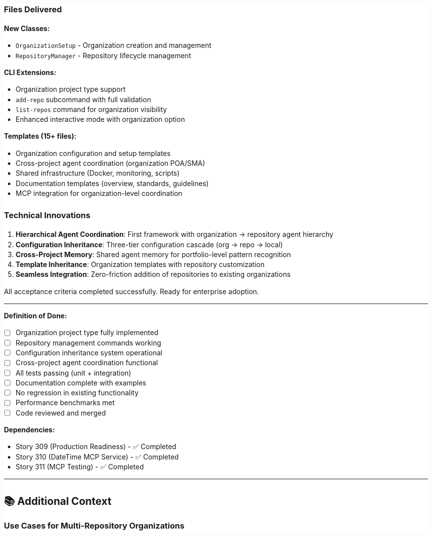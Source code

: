 ### Files Delivered
**New Classes:**
- `OrganizationSetup` - Organization creation and management
- `RepositoryManager` - Repository lifecycle management

**CLI Extensions:**
- Organization project type support
- `add-repo` subcommand with full validation
- `list-repos` command for organization visibility
- Enhanced interactive mode with organization option

**Templates (15+ files):**
- Organization configuration and setup templates
- Cross-project agent coordination (organization POA/SMA)
- Shared infrastructure (Docker, monitoring, scripts)
- Documentation templates (overview, standards, guidelines)
- MCP integration for organization-level coordination

### Technical Innovations
1. **Hierarchical Agent Coordination**: First framework with organization → repository agent hierarchy
2. **Configuration Inheritance**: Three-tier configuration cascade (org → repo → local)
3. **Cross-Project Memory**: Shared agent memory for portfolio-level pattern recognition
4. **Template Inheritance**: Organization templates with repository customization
5. **Seamless Integration**: Zero-friction addition of repositories to existing organizations

All acceptance criteria completed successfully. Ready for enterprise adoption.

---

**Definition of Done:**
- [ ] Organization project type fully implemented
- [ ] Repository management commands working
- [ ] Configuration inheritance system operational
- [ ] Cross-project agent coordination functional
- [ ] All tests passing (unit + integration)
- [ ] Documentation complete with examples
- [ ] No regression in existing functionality
- [ ] Performance benchmarks met
- [ ] Code reviewed and merged

**Dependencies:**
- Story 309 (Production Readiness) - ✅ Completed
- Story 310 (DateTime MCP Service) - ✅ Completed  
- Story 311 (MCP Testing) - ✅ Completed

---

## 📚 Additional Context

### Use Cases for Multi-Repository Organizations
